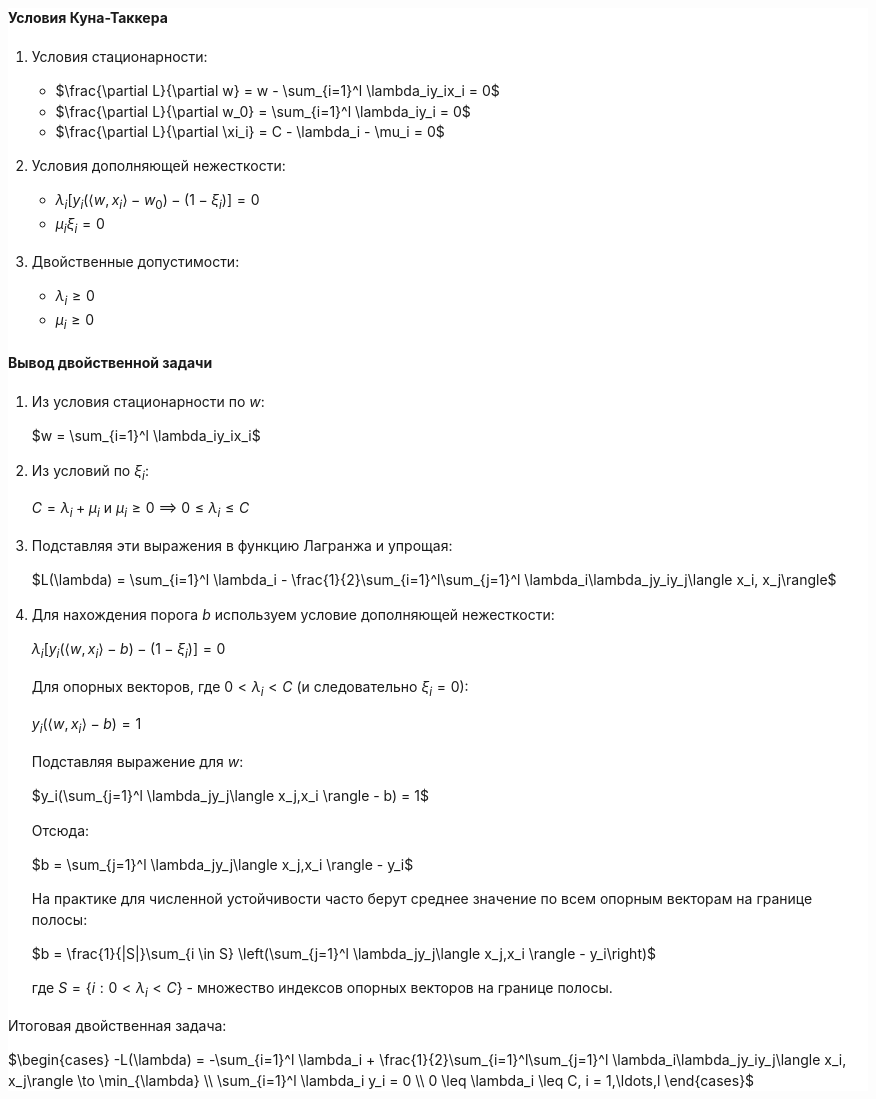 #### Условия Куна-Таккера

1. Условия стационарности:

   - $\frac{\partial L}{\partial w} = w - \sum_{i=1}^l \lambda_iy_ix_i = 0$
   - $\frac{\partial L}{\partial w_0} = \sum_{i=1}^l \lambda_iy_i = 0$
   - $\frac{\partial L}{\partial \xi_i} = C - \lambda_i - \mu_i = 0$

2. Условия дополняющей нежесткости:

   - $\lambda_i[y_i(\langle w,x_i \rangle - w_0) - (1 - \xi_i)] = 0$
   - $\mu_i\xi_i = 0$

3. Двойственные допустимости:

   - $\lambda_i \geq 0$
   - $\mu_i \geq 0$

#### Вывод двойственной задачи

1. Из условия стационарности по $w$:

   $w = \sum_{i=1}^l \lambda_iy_ix_i$

2. Из условий по $\xi_i$:

   $C = \lambda_i + \mu_i$ и $\mu_i \geq 0$ ⟹ $0 \leq \lambda_i \leq C$

3. Подставляя эти выражения в функцию Лагранжа и упрощая:

   $L(\lambda) = \sum_{i=1}^l \lambda_i - \frac{1}{2}\sum_{i=1}^l\sum_{j=1}^l \lambda_i\lambda_jy_iy_j\langle x_i, x_j\rangle$

4. Для нахождения порога $b$ используем условие дополняющей нежесткости:

   $\lambda_i[y_i(\langle w,x_i \rangle - b) - (1 - \xi_i)] = 0$

   Для опорных векторов, где $0 < \lambda_i < C$ (и следовательно $\xi_i = 0$):
   
   $y_i(\langle w,x_i \rangle - b) = 1$
   
   Подставляя выражение для $w$:
   
   $y_i(\sum_{j=1}^l \lambda_jy_j\langle x_j,x_i \rangle - b) = 1$
   
   Отсюда:
   
   $b = \sum_{j=1}^l \lambda_jy_j\langle x_j,x_i \rangle - y_i$

   На практике для численной устойчивости часто берут среднее значение по всем опорным векторам на границе полосы:

   $b = \frac{1}{|S|}\sum_{i \in S} \left(\sum_{j=1}^l \lambda_jy_j\langle x_j,x_i \rangle - y_i\right)$

   где $S = \{i: 0 < \lambda_i < C\}$ - множество индексов опорных векторов на границе полосы.

Итоговая двойственная задача:

$\begin{cases}
-L(\lambda) = -\sum_{i=1}^l \lambda_i + \frac{1}{2}\sum_{i=1}^l\sum_{j=1}^l \lambda_i\lambda_jy_iy_j\langle x_i, x_j\rangle \to \min_{\lambda} \\
\sum_{i=1}^l \lambda_i y_i = 0 \\
0 \leq \lambda_i \leq C, i = 1,\ldots,l
\end{cases}$
